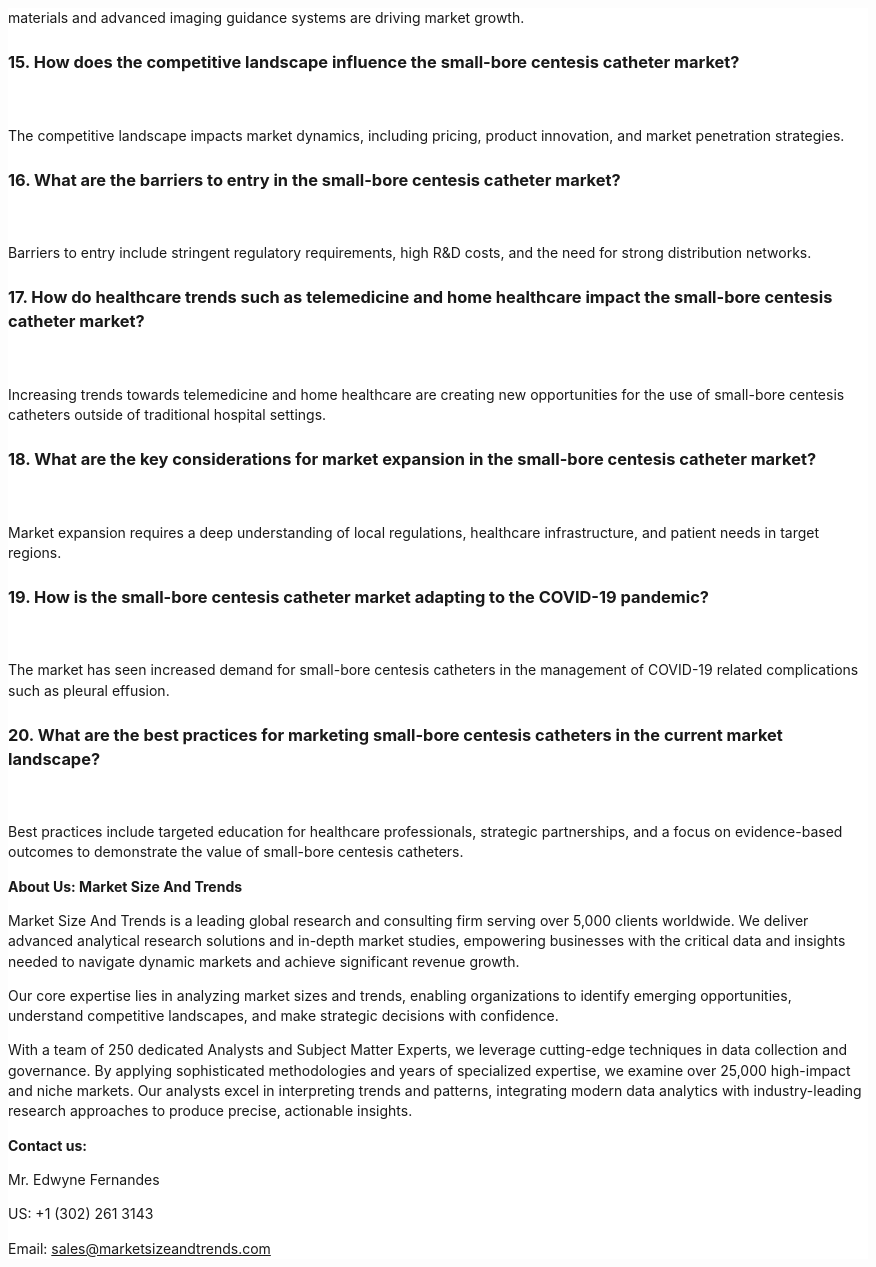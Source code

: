 materials and advanced imaging guidance systems are driving market growth.</p><h3>15. How does the competitive landscape influence the small-bore centesis catheter market?</h3><p>&nbsp;</p><p>The competitive landscape impacts market dynamics, including pricing, product innovation, and market penetration strategies.</p><h3>16. What are the barriers to entry in the small-bore centesis catheter market?</h3><p>&nbsp;</p><p>Barriers to entry include stringent regulatory requirements, high R&D costs, and the need for strong distribution networks.</p><h3>17. How do healthcare trends such as telemedicine and home healthcare impact the small-bore centesis catheter market?</h3><p>&nbsp;</p><p>Increasing trends towards telemedicine and home healthcare are creating new opportunities for the use of small-bore centesis catheters outside of traditional hospital settings.</p><h3>18. What are the key considerations for market expansion in the small-bore centesis catheter market?</h3><p>&nbsp;</p><p>Market expansion requires a deep understanding of local regulations, healthcare infrastructure, and patient needs in target regions.</p><h3>19. How is the small-bore centesis catheter market adapting to the COVID-19 pandemic?</h3><p>&nbsp;</p><p>The market has seen increased demand for small-bore centesis catheters in the management of COVID-19 related complications such as pleural effusion.</p><h3>20. What are the best practices for marketing small-bore centesis catheters in the current market landscape?</h3><p>&nbsp;</p><p>Best practices include targeted education for healthcare professionals, strategic partnerships, and a focus on evidence-based outcomes to demonstrate the value of small-bore centesis catheters.</p></body></html></p><p><strong>About Us:&nbsp;Market Size And Trends</strong></p><p>Market Size And Trends&nbsp;is a leading global research and consulting firm serving over 5,000 clients worldwide. We deliver advanced analytical research solutions and in-depth market studies, empowering businesses with the critical data and insights needed to navigate dynamic markets and achieve significant revenue growth.</p><p>Our core expertise lies in analyzing market sizes and trends, enabling organizations to identify emerging opportunities, understand competitive landscapes, and make strategic decisions with confidence.</p><p>With a team of 250 dedicated Analysts and Subject Matter Experts, we leverage cutting-edge techniques in data collection and governance. By applying sophisticated methodologies and years of specialized expertise, we examine over 25,000 high-impact and niche markets. Our analysts excel in interpreting trends and patterns, integrating modern data analytics with industry-leading research approaches to produce precise, actionable insights.</p><p><strong>Contact us:</strong></p><p>Mr. Edwyne Fernandes</p><p>US: +1 (302) 261 3143</p><p>Email: <a href="mailto:sales@marketsizeandtrends.com">sales@marketsizeandtrends.com</a>&nbsp;</p>
